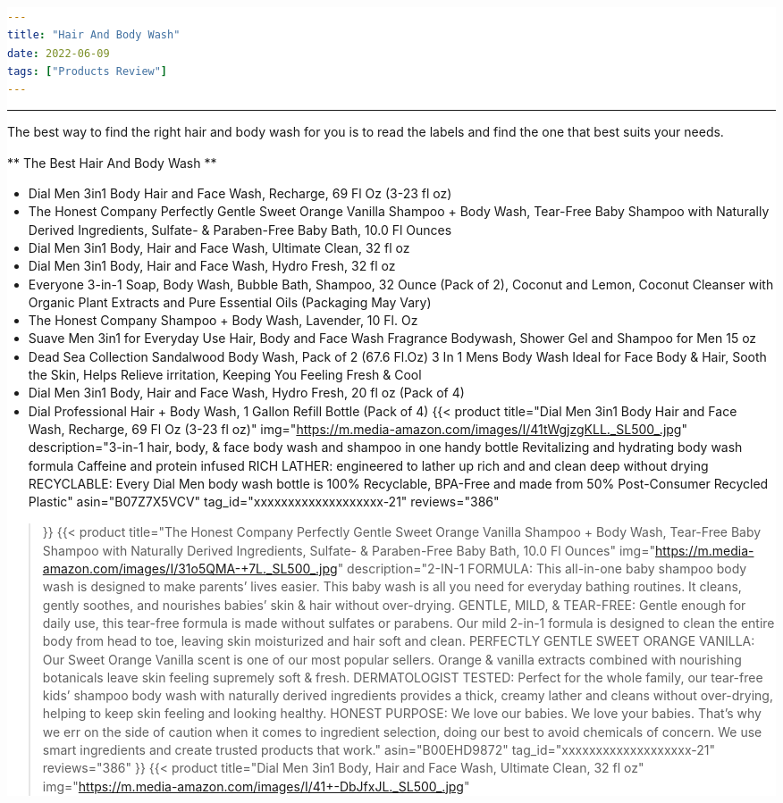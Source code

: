 ```yaml
---
title: "Hair And Body Wash"
date: 2022-06-09
tags: ["Products Review"]
---
```


---


The best way to find the right hair and body wash for you is to read the labels and find the one that best suits your needs.

** The Best Hair And Body Wash **
* Dial Men 3in1 Body Hair and Face Wash, Recharge, 69 Fl Oz (3-23 fl oz)
* The Honest Company Perfectly Gentle Sweet Orange Vanilla Shampoo + Body Wash, Tear-Free Baby Shampoo with Naturally Derived Ingredients, Sulfate- & Paraben-Free Baby Bath, 10.0 Fl Ounces
* Dial Men 3in1 Body, Hair and Face Wash, Ultimate Clean, 32 fl oz
* Dial Men 3in1 Body, Hair and Face Wash, Hydro Fresh, 32 fl oz
* Everyone 3-in-1 Soap, Body Wash, Bubble Bath, Shampoo, 32 Ounce (Pack of 2), Coconut and Lemon, Coconut Cleanser with Organic Plant Extracts and Pure Essential Oils (Packaging May Vary)
* The Honest Company Shampoo + Body Wash, Lavender, 10 Fl. Oz
* Suave Men 3in1 for Everyday Use Hair, Body and Face Wash Fragrance Bodywash, Shower Gel and Shampoo for Men 15 oz
* Dead Sea Collection Sandalwood Body Wash, Pack of 2 (67.6 Fl.Oz) 3 In 1 Mens Body Wash Ideal for Face Body & Hair, Sooth the Skin, Helps Relieve irritation, Keeping You Feeling Fresh & Cool
* Dial Men 3in1 Body, Hair and Face Wash, Hydro Fresh, 20 fl oz (Pack of 4)
* Dial Professional Hair + Body Wash, 1 Gallon Refill Bottle (Pack of 4)
{{< product 
title="Dial Men 3in1 Body Hair and Face Wash, Recharge, 69 Fl Oz (3-23 fl oz)"
img="https://m.media-amazon.com/images/I/41tWgjzgKLL._SL500_.jpg"
description="3-in-1 hair, body, & face body wash and shampoo in one handy bottle Revitalizing and hydrating body wash formula Caffeine and protein infused RICH LATHER: engineered to lather up rich and and clean deep without drying RECYCLABLE: Every Dial Men body wash bottle is 100% Recyclable, BPA-Free and made from 50% Post-Consumer Recycled Plastic"
asin="B07Z7X5VCV"
tag_id="xxxxxxxxxxxxxxxxxxx-21"
reviews="386"
>}} 
{{< product 
title="The Honest Company Perfectly Gentle Sweet Orange Vanilla Shampoo + Body Wash, Tear-Free Baby Shampoo with Naturally Derived Ingredients, Sulfate- & Paraben-Free Baby Bath, 10.0 Fl Ounces"
img="https://m.media-amazon.com/images/I/31o5QMA-+7L._SL500_.jpg"
description="2-IN-1 FORMULA: This all-in-one baby shampoo body wash is designed to make parents’ lives easier. This baby wash is all you need for everyday bathing routines. It cleans, gently soothes, and nourishes babies’ skin & hair without over-drying. GENTLE, MILD, & TEAR-FREE: Gentle enough for daily use, this tear-free formula is made without sulfates or parabens. Our mild 2-in-1 formula is designed to clean the entire body from head to toe, leaving skin moisturized and hair soft and clean. PERFECTLY GENTLE SWEET ORANGE VANILLA: Our Sweet Orange Vanilla scent is one of our most popular sellers. Orange & vanilla extracts combined with nourishing botanicals leave skin feeling supremely soft & fresh. DERMATOLOGIST TESTED: Perfect for the whole family, our tear-free kids’ shampoo body wash with naturally derived ingredients provides a thick, creamy lather and cleans without over-drying, helping to keep skin feeling and looking healthy. HONEST PURPOSE: We love our babies. We love your babies. That’s why we err on the side of caution when it comes to ingredient selection, doing our best to avoid chemicals of concern. We use smart ingredients and create trusted products that work."
asin="B00EHD9872"
tag_id="xxxxxxxxxxxxxxxxxxx-21"
reviews="386"
>}} 
{{< product 
title="Dial Men 3in1 Body, Hair and Face Wash, Ultimate Clean, 32 fl oz"
img="https://m.media-amazon.com/images/I/41+-DbJfxJL._SL500_.jpg"